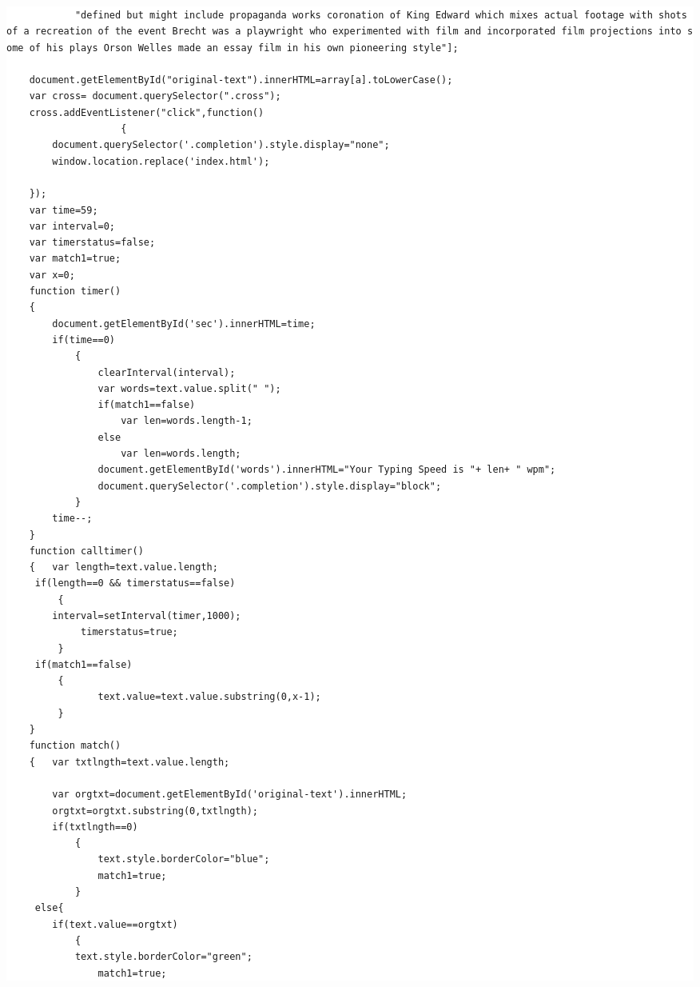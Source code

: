 			    "defined but might include propaganda works coronation of King Edward which mixes actual footage with shots of a recreation of the event Brecht was a playwright who experimented with film and incorporated film projections into some of his plays Orson Welles made an essay film in his own pioneering style"];
		
		document.getElementById("original-text").innerHTML=array[a].toLowerCase();
		var cross= document.querySelector(".cross");
		cross.addEventListener("click",function()
					    {
			document.querySelector('.completion').style.display="none";
			window.location.replace('index.html');
			
		});
		var time=59;
		var interval=0;
		var timerstatus=false;
		var match1=true;
		var x=0;
		function timer()
		{
			document.getElementById('sec').innerHTML=time;
			if(time==0)
				{
					clearInterval(interval);
					var words=text.value.split(" ");
					if(match1==false)
						var len=words.length-1;
					else
						var len=words.length;
					document.getElementById('words').innerHTML="Your Typing Speed is "+ len+ " wpm";
					document.querySelector('.completion').style.display="block";
				}
			time--;
		}
		function calltimer()
		{	var length=text.value.length;
		 if(length==0 && timerstatus==false)
			 {
			interval=setInterval(timer,1000);
				 timerstatus=true;
			 }
		 if(match1==false)
			 {
					text.value=text.value.substring(0,x-1);	 
			 }
		}
		function match()
		{	var txtlngth=text.value.length;
		 	
		 	var orgtxt=document.getElementById('original-text').innerHTML;
		 	orgtxt=orgtxt.substring(0,txtlngth);
		 	if(txtlngth==0)
				{
					text.style.borderColor="blue";
					match1=true;
				}
		 else{
		 	if(text.value==orgtxt)
				{
				text.style.borderColor="green";
					match1=true;
					